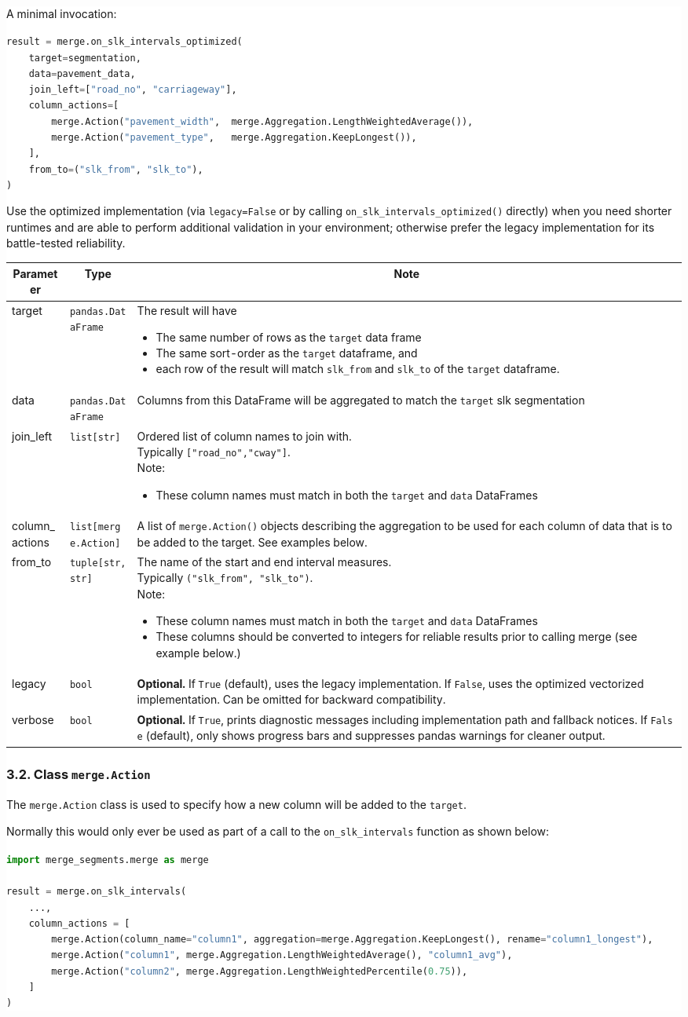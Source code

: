 A minimal invocation:

```python
result = merge.on_slk_intervals_optimized(
    target=segmentation,
    data=pavement_data,
    join_left=["road_no", "carriageway"],
    column_actions=[
        merge.Action("pavement_width",  merge.Aggregation.LengthWeightedAverage()),
        merge.Action("pavement_type",   merge.Aggregation.KeepLongest()),
    ],
    from_to=("slk_from", "slk_to"),
)
```

Use the optimized implementation (via `legacy=False` or by calling
`on_slk_intervals_optimized()` directly) when you need shorter runtimes and are
able to perform additional validation in your environment; otherwise prefer the
legacy implementation for its battle-tested reliability.

| Parameter      | Type                 | Note                                                                                                                                                                                                                                                                                                              |
| -------------- | -------------------- | ----------------------------------------------------------------------------------------------------------------------------------------------------------------------------------------------------------------------------------------------------------------------------------------------------------------- |
| target         | `pandas.DataFrame`   | The result will have <ul><li>The same number of rows as the `target` data frame</li><li>The same sort-order as the `target` dataframe, and</li><li>each row of the result will match `slk_from` and `slk_to` of the `target` dataframe.</li></ul>                                                                 |
| data           | `pandas.DataFrame`   | Columns from this DataFrame will be aggregated to match the `target` slk segmentation                                                                                                                                                                                                                             |
| join_left      | `list[str]`          | Ordered list of column names to join with.<br>Typically `["road_no","cway"]`.<br>Note:<ul><li>These column names must match in both the `target` and `data` DataFrames</li></ul>                                                                                                                                  |
| column_actions | `list[merge.Action]` | A list of `merge.Action()` objects describing the aggregation to be used for each column of data that is to be added to the target. See examples below.                                                                                                                                                           |
| from_to        | `tuple[str, str]`    | The name of the start and end interval measures.<br>Typically `("slk_from", "slk_to")`.<br>Note:<ul><li>These column names must match in both the `target` and `data` DataFrames</li><li>These columns should be converted to integers for reliable results prior to calling merge (see example below.)</li></ul> |
| legacy         | `bool`               | **Optional.** If `True` (default), uses the legacy implementation. If `False`, uses the optimized vectorized implementation. Can be omitted for backward compatibility.                                                                                                                                          |
| verbose        | `bool`               | **Optional.** If `True`, prints diagnostic messages including implementation path and fallback notices. If `False` (default), only shows progress bars and suppresses pandas warnings for cleaner output.                                                                                                          |

### 3.2. Class `merge.Action`

The `merge.Action` class is used to specify how a new column will be added to
the `target`.

Normally this would only ever be used as part of a call to the
`on_slk_intervals` function as shown below:

```python
import merge_segments.merge as merge

result = merge.on_slk_intervals(
    ..., 
    column_actions = [
        merge.Action(column_name="column1", aggregation=merge.Aggregation.KeepLongest(), rename="column1_longest"),
        merge.Action("column1", merge.Aggregation.LengthWeightedAverage(), "column1_avg"),
        merge.Action("column2", merge.Aggregation.LengthWeightedPercentile(0.75)),
    ]
)

```
